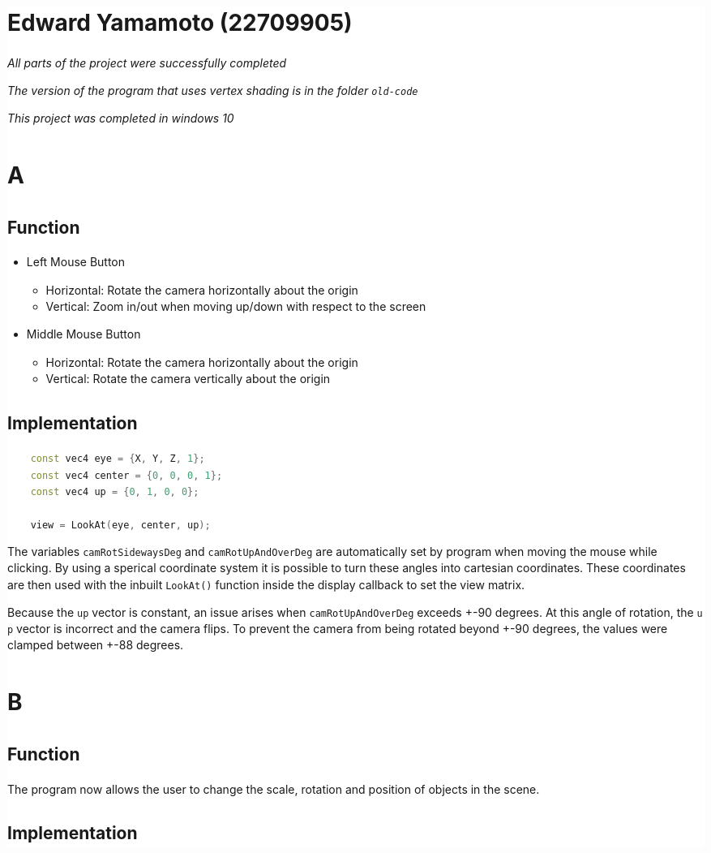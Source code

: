 # Edward Yamamoto (22709905)
*All parts of the project were successfully completed*

*The version of the program that uses vertex shading is in the folder `old-code`*

*This project was completed in windows 10*
# A

## Function

- Left Mouse Button

  - Horizontal: Rotate the camera horizontally about the origin
  - Vertical: Zoom in/out when moving up/down with respect to the screen

- Middle Mouse Button
  - Horizontal: Rotate the camera horizontally about the origin
  - Vertical: Rotate the camera vertically about the origin

## Implementation

```C++
    const vec4 eye = {X, Y, Z, 1};
    const vec4 center = {0, 0, 0, 1};
    const vec4 up = {0, 1, 0, 0};

    view = LookAt(eye, center, up);
```

The variables `camRotSidewaysDeg` and `camRotUpAndOverDeg` are automatically
set by program when moving the mouse while clicking. By using
a sperical coordinate system it is possible to turn these angles into cartesian
coordinates. These coordinates are then used with the inbuilt `LookAt()`
function inside the display callback to set the view matrix.

Because the `up` vector is constant, an issue arises when `camRotUpAndOverDeg`
exceeds +-90 degrees. At this angle of rotation, the `up` vector is incorrect and
the camera flips. To prevent the camera from being rotated beyond +-90 degrees,
the values were clamped between +-88 degrees.

# B

## Function

The program now allows the user to change the scale, rotation and position of
objects in the scene.

## Implementation
